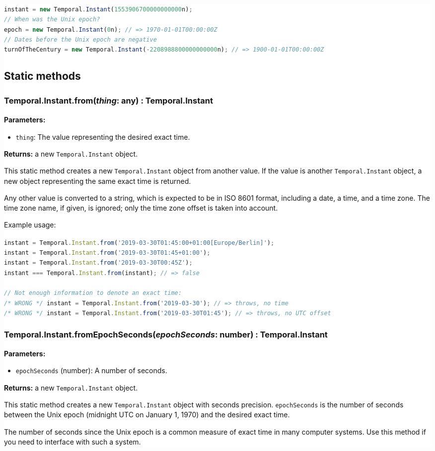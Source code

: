 ```js
instant = new Temporal.Instant(1553906700000000000n);
// When was the Unix epoch?
epoch = new Temporal.Instant(0n); // => 1970-01-01T00:00:00Z
// Dates before the Unix epoch are negative
turnOfTheCentury = new Temporal.Instant(-2208988800000000000n); // => 1900-01-01T00:00:00Z
```

## Static methods

### Temporal.Instant.**from**(_thing_: any) : Temporal.Instant

**Parameters:**

- `thing`: The value representing the desired exact time.

**Returns:** a new `Temporal.Instant` object.

This static method creates a new `Temporal.Instant` object from another value.
If the value is another `Temporal.Instant` object, a new object representing the same exact time is returned.

Any other value is converted to a string, which is expected to be in ISO 8601 format, including a date, a time, and a time zone.
The time zone name, if given, is ignored; only the time zone offset is taken into account.

Example usage:


```js
instant = Temporal.Instant.from('2019-03-30T01:45:00+01:00[Europe/Berlin]');
instant = Temporal.Instant.from('2019-03-30T01:45+01:00');
instant = Temporal.Instant.from('2019-03-30T00:45Z');
instant === Temporal.Instant.from(instant); // => false

// Not enough information to denote an exact time:
/* WRONG */ instant = Temporal.Instant.from('2019-03-30'); // => throws, no time
/* WRONG */ instant = Temporal.Instant.from('2019-03-30T01:45'); // => throws, no UTC offset
```


### Temporal.Instant.**fromEpochSeconds**(_epochSeconds_: number) : Temporal.Instant

**Parameters:**

- `epochSeconds` (number): A number of seconds.

**Returns:** a new `Temporal.Instant` object.

This static method creates a new `Temporal.Instant` object with seconds precision.
`epochSeconds` is the number of seconds between the Unix epoch (midnight UTC on January 1, 1970) and the desired exact time.

The number of seconds since the Unix epoch is a common measure of exact time in many computer systems.
Use this method if you need to interface with such a system.
